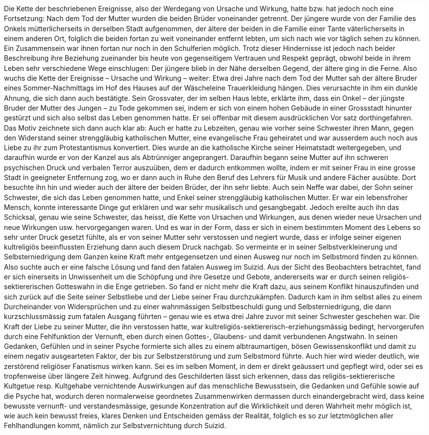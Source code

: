 Die Kette der beschriebenen Ereignisse, also der Werdegang von Ursache und Wirkung, hatte bzw. hat jedoch noch eine Fortsetzung: Nach dem Tod der Mutter wurden die beiden Brüder voneinander getrennt. Der jüngere wurde von der Familie des Onkels mütterlicherseits in derselben Stadt aufgenommen, der ältere der beiden in die Familie einer Tante väterlicherseits in einem anderen Ort, folglich die beiden fortan zu weit voneinander entfernt lebten, um sich nach wie vor täglich sehen zu können. Ein Zusammensein war ihnen fortan nur noch in den Schulferien möglich. Trotz dieser Hindernisse ist jedoch nach beider Beschreibung ihre Beziehung zueinander bis heute von gegenseitigem Vertrauen und Respekt geprägt, obwohl beide in ihrem Leben sehr verschiedene Wege einschlugen: Der jüngere blieb in der Nähe derselben Gegend, der ältere ging in die Ferne.
Also wuchs die Kette der Ereignisse – Ursache und Wirkung – weiter: Etwa drei Jahre nach dem Tod der Mutter sah der ältere Bruder eines Sommer-Nachmittags im Hof des Hauses auf der Wäscheleine Trauerkleidung hängen. Dies verursachte in ihm ein dunkle Ahnung, die sich dann auch bestätigte. Sein Grossvater, der im selben Haus lebte, erklärte ihm, dass ein Onkel – der jüngste Bruder der Mutter des Jungen – zu Tode gekommen sei, indem er sich von einem hohen Gebäude in einer Grossstadt hinunter gestürzt und sich also selbst das Leben genommen hatte. Er sei offenbar mit diesem ausdrücklichen Vor satz dorthingefahren. Das Motiv zeichnete sich dann auch klar ab: Auch er hatte zu Lebzeiten, genau wie vorher seine Schwester ihren Mann, gegen den Widerstand seiner strenggläubig katholischen Mutter, eine evangelische Frau geheiratet und war ausserdem auch noch aus Liebe zu ihr zum Protestantismus konvertiert. Dies wurde an die katholische Kirche seiner Heimatstadt weitergegeben, und daraufhin wurde er von der Kanzel aus als Abtrünniger angeprangert. Daraufhin begann seine Mutter auf ihn schweren psychischen Druck und verbalen Terror auszuüben, dem er dadurch entkommen wollte, indem er mit seiner Frau in eine grosse Stadt in geeigneter Entfernung zog, wo er dann auch in Ruhe den Beruf des Lehrers für Musik und andere Fächer ausübte. Dort besuchte ihn hin und wieder auch der ältere der beiden Brüder, der ihn sehr liebte. Auch sein Neffe war dabei, der Sohn seiner Schwester, die sich das Leben genommen hatte, und Enkel seiner strenggläubig katholischen Mutter. Er war ein lebensfroher Mensch, konnte interessante Dinge gut erklären und war sehr musikalisch und gesangbegabt. Jedoch ereilte auch ihn das Schicksal, genau wie seine Schwester, das heisst, die Kette von Ursachen und Wirkungen, aus denen wieder neue Ursachen und neue Wirkungen usw. hervorgegangen waren. Und es war in der Form, dass er sich in einem bestimmten Moment des Lebens so sehr unter Druck gesetzt fühlte, als er von seiner Mutter sehr verstossen und negiert wurde, dass er infolge seiner eigenen kultreligiös beeinflussten Erziehung dann auch diesem Druck nachgab. So vermeinte er in seiner Selbstverkleinerung und Selbsterniedrigung dem Ganzen keine Kraft mehr entgegensetzen und einen Ausweg nur noch im Selbstmord finden zu können. Also suchte auch er eine falsche Lösung und fand den fatalen Ausweg im Suizid.
Aus der Sicht des Beobachters betrachtet, fand er sich einerseits in Unwissenheit um die Schöpfung und ihre Gesetze und Gebote, andererseits war er durch seinen religiös-sektiererischen Gotteswahn in die Enge getrieben. So fand er nicht mehr die Kraft dazu, aus seinem Konflikt hinauszufinden und sich zurück auf die Seite seiner Selbstliebe und der Liebe seiner Frau durchzukämpfen. Dadurch kam in ihm selbst alles zu einem Durcheinander von Widersprüchen und zu einer wahnmässigen Selbstbeschuldi gung und Selbsterniedrigung, die dann kurzschlussmässig zum fatalen Ausgang führten – genau wie es etwa drei Jahre zuvor mit seiner Schwester geschehen war. Die Kraft der Liebe zu seiner Mutter, die ihn verstossen hatte, war kultreligiös-sektiererisch-erziehungsmässig bedingt, hervorgerufen durch eine Fehlfunktion der Vernunft, eben durch einen Gottes-, Glaubens- und damit verbundenen Angstwahn. In seinen Gedanken, Gefühlen und in seiner Psyche formierte sich alles zu einem albtraumartigen, bösen Gewissenskonflikt und damit zu einem negativ ausgearteten Faktor, der bis zur Selbstzerstörung und zum Selbstmord führte. Auch hier wird wieder deutlich, wie zerstörend religiöser Fanatismus wirken kann. Sei es im selben Moment, in dem er direkt geäussert und gepflegt wird, oder sei es tropfenweise über längere Zeit hinweg.
Aufgrund des Geschilderten lässt sich erkennen, dass das religiös-sektiererische Kultgetue resp. Kultgehabe vernichtende Auswirkungen auf das menschliche Bewusstsein, die Gedanken und Gefühle sowie auf die Psyche hat, wodurch deren normalerweise geordnetes Zusammenwirken dermassen durch einandergebracht wird, dass keine bewusste vernunft- und verstandesmässige, gesunde Konzentration auf die Wirklichkeit und deren Wahrheit mehr möglich ist, wie auch kein bewusst freies, klares Denken und Entscheiden gemäss der Realität, folglich es so zur letztmöglichen aller Fehlhandlungen kommt, nämlich zur Selbstvernichtung durch Suizid.